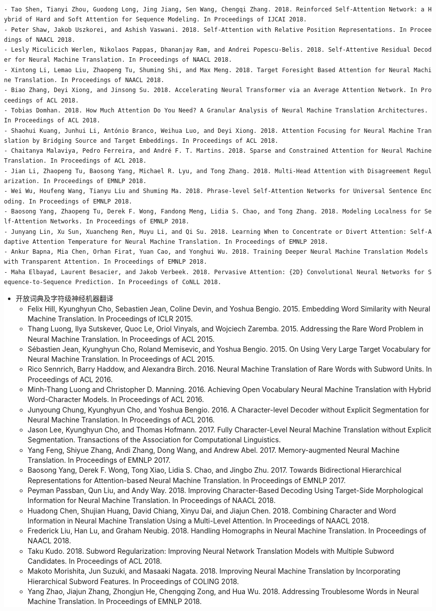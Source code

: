     - Tao Shen, Tianyi Zhou, Guodong Long, Jing Jiang, Sen Wang, Chengqi Zhang. 2018. Reinforced Self-Attention Network: a Hybrid of Hard and Soft Attention for Sequence Modeling. In Proceedings of IJCAI 2018.
    - Peter Shaw, Jakob Uszkorei, and Ashish Vaswani. 2018. Self-Attention with Relative Position Representations. In Proceedings of NAACL 2018.
    - Lesly Miculicich Werlen, Nikolaos Pappas, Dhananjay Ram, and Andrei Popescu-Belis. 2018. Self-Attentive Residual Decoder for Neural Machine Translation. In Proceedings of NAACL 2018.
    - Xintong Li, Lemao Liu, Zhaopeng Tu, Shuming Shi, and Max Meng. 2018. Target Foresight Based Attention for Neural Machine Translation. In Proceedings of NAACL 2018.
    - Biao Zhang, Deyi Xiong, and Jinsong Su. 2018. Accelerating Neural Transformer via an Average Attention Network. In Proceedings of ACL 2018.
    - Tobias Domhan. 2018. How Much Attention Do You Need? A Granular Analysis of Neural Machine Translation Architectures. In Proceedings of ACL 2018.
    - Shaohui Kuang, Junhui Li, António Branco, Weihua Luo, and Deyi Xiong. 2018. Attention Focusing for Neural Machine Translation by Bridging Source and Target Embeddings. In Proceedings of ACL 2018.
    - Chaitanya Malaviya, Pedro Ferreira, and André F. T. Martins. 2018. Sparse and Constrained Attention for Neural Machine Translation. In Proceedings of ACL 2018.
    - Jian Li, Zhaopeng Tu, Baosong Yang, Michael R. Lyu, and Tong Zhang. 2018. Multi-Head Attention with Disagreement Regularization. In Proceedings of EMNLP 2018.
    - Wei Wu, Houfeng Wang, Tianyu Liu and Shuming Ma. 2018. Phrase-level Self-Attention Networks for Universal Sentence Encoding. In Proceedings of EMNLP 2018.
    - Baosong Yang, Zhaopeng Tu, Derek F. Wong, Fandong Meng, Lidia S. Chao, and Tong Zhang. 2018. Modeling Localness for Self-Attention Networks. In Proceedings of EMNLP 2018.
    - Junyang Lin, Xu Sun, Xuancheng Ren, Muyu Li, and Qi Su. 2018. Learning When to Concentrate or Divert Attention: Self-Adaptive Attention Temperature for Neural Machine Translation. In Proceedings of EMNLP 2018.
    - Ankur Bapna, Mia Chen, Orhan Firat, Yuan Cao, and Yonghui Wu. 2018. Training Deeper Neural Machine Translation Models with Transparent Attention. In Proceedings of EMNLP 2018.
    - Maha Elbayad, Laurent Besacier, and Jakob Verbeek. 2018. Pervasive Attention: {2D} Convolutional Neural Networks for Sequence-to-Sequence Prediction. In Proceedings of CoNLL 2018.
  - 开放词典及字符级神经机器翻译
    - Felix Hill, Kyunghyun Cho, Sebastien Jean, Coline Devin, and Yoshua Bengio. 2015. Embedding Word Similarity with Neural Machine Translation. In Proceedings of ICLR 2015.
    - Thang Luong, Ilya Sutskever, Quoc Le, Oriol Vinyals, and Wojciech Zaremba. 2015. Addressing the Rare Word Problem in Neural Machine Translation. In Proceedings of ACL 2015.
    - Sébastien Jean, Kyunghyun Cho, Roland Memisevic, and Yoshua Bengio. 2015. On Using Very Large Target Vocabulary for Neural Machine Translation. In Proceedings of ACL 2015.
    - Rico Sennrich, Barry Haddow, and Alexandra Birch. 2016. Neural Machine Translation of Rare Words with Subword Units. In Proceedings of ACL 2016.
    - Minh-Thang Luong and Christopher D. Manning. 2016. Achieving Open Vocabulary Neural Machine Translation with Hybrid Word-Character Models. In Proceedings of ACL 2016.
    - Junyoung Chung, Kyunghyun Cho, and Yoshua Bengio. 2016. A Character-level Decoder without Explicit Segmentation for Neural Machine Translation. In Proceedings of ACL 2016.
    - Jason Lee, Kyunghyun Cho, and Thomas Hofmann. 2017. Fully Character-Level Neural Machine Translation without Explicit Segmentation. Transactions of the Association for Computational Linguistics.
    - Yang Feng, Shiyue Zhang, Andi Zhang, Dong Wang, and Andrew Abel. 2017. Memory-augmented Neural Machine Translation. In Proceedings of EMNLP 2017.
    - Baosong Yang, Derek F. Wong, Tong Xiao, Lidia S. Chao, and Jingbo Zhu. 2017. Towards Bidirectional Hierarchical Representations for Attention-based Neural Machine Translation. In Proceedings of EMNLP 2017.
    - Peyman Passban, Qun Liu, and Andy Way. 2018. Improving Character-Based Decoding Using Target-Side Morphological Information for Neural Machine Translation. In Proceedings of NAACL 2018.
    - Huadong Chen, Shujian Huang, David Chiang, Xinyu Dai, and Jiajun Chen. 2018. Combining Character and Word Information in Neural Machine Translation Using a Multi-Level Attention. In Proceedings of NAACL 2018.
    - Frederick Liu, Han Lu, and Graham Neubig. 2018. Handling Homographs in Neural Machine Translation. In Proceedings of NAACL 2018.
    - Taku Kudo. 2018. Subword Regularization: Improving Neural Network Translation Models with Multiple Subword Candidates. In Proceedings of ACL 2018.
    - Makoto Morishita, Jun Suzuki, and Masaaki Nagata. 2018. Improving Neural Machine Translation by Incorporating Hierarchical Subword Features. In Proceedings of COLING 2018.
    - Yang Zhao, Jiajun Zhang, Zhongjun He, Chengqing Zong, and Hua Wu. 2018. Addressing Troublesome Words in Neural Machine Translation. In Proceedings of EMNLP 2018.